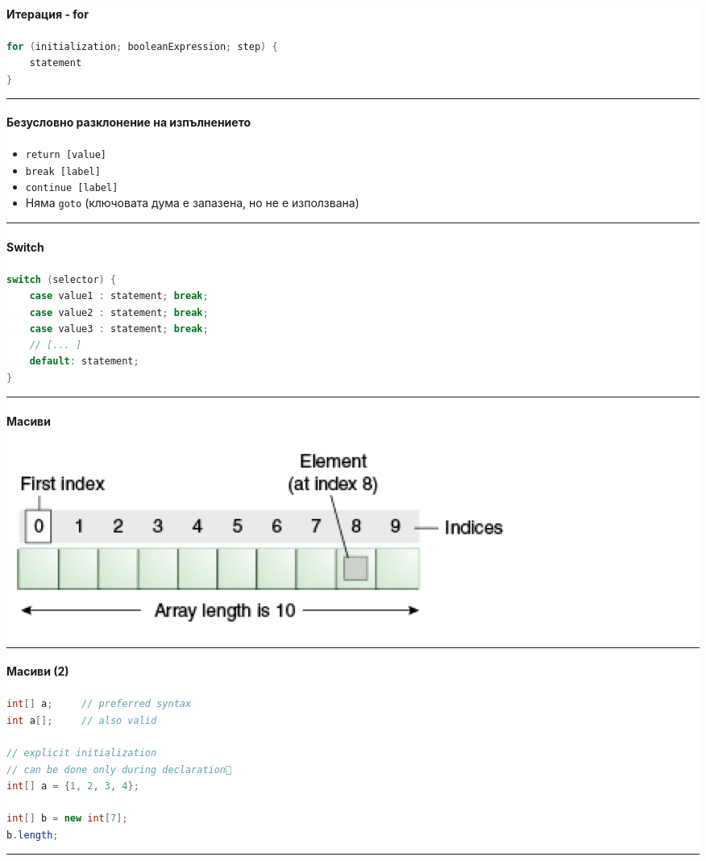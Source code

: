 
#### Итерация - for

```java
for (initialization; booleanExpression; step) {
    statement
}
```

---

#### Безусловно разклонение на изпълнението

- `return [value]`
- `break [label]`
- `continue [label]`
- Няма `goto` (ключовата дума е запазена, но не е използвана)

---

#### Switch

```java
switch (selector) {
    case value1 : statement; break; 
    case value2 : statement; break; 
    case value3 : statement; break; 
    // [... ]
    default: statement; 
}
```

---

#### Масиви

![Array](images/01.4-array.jpg?raw=true)

---

#### Масиви (2)

```java
int[] a;     // preferred syntax
int a[];     // also valid

// explicit initialization
// can be done only during declaration
int[] a = {1, 2, 3, 4};

int[] b = new int[7];
b.length;
```

---